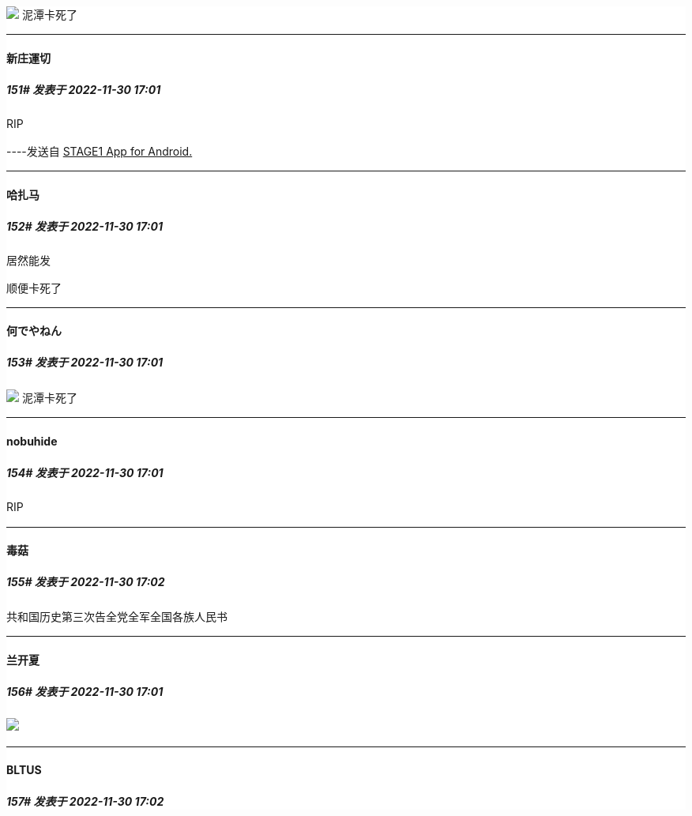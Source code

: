<img src="https://static.saraba1st.com/image/smiley/face2017/237.gif" referrerpolicy="no-referrer"> 泥潭卡死了



*****

####  新庄運切  
##### 151#       发表于 2022-11-30 17:01

RIP

----发送自 [STAGE1 App for Android.](http://stage1.5j4m.com/?1.37)

*****

####  哈扎马  
##### 152#       发表于 2022-11-30 17:01

居然能发

顺便卡死了

*****

####  何でやねん  
##### 153#       发表于 2022-11-30 17:01

<img src="https://static.saraba1st.com/image/smiley/face2017/237.gif" referrerpolicy="no-referrer"> 泥潭卡死了

*****

####  nobuhide  
##### 154#       发表于 2022-11-30 17:01

RIP

*****

####  毒菇  
##### 155#       发表于 2022-11-30 17:02

共和国历史第三次告全党全军全国各族人民书

*****

####  兰开夏  
##### 156#       发表于 2022-11-30 17:01

<img src="https://static.saraba1st.com/image/smiley/face2017/135.png" referrerpolicy="no-referrer">

*****

####  BLTUS  
##### 157#       发表于 2022-11-30 17:02
